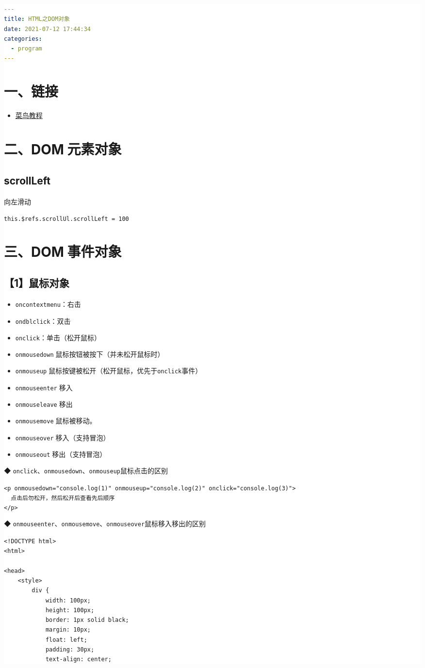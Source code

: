 ```yaml
---
title: HTML之DOM对象
date: 2021-07-12 17:44:34
categories:
  - program
---
```


# 一、链接

- [菜鸟教程](https://www.runoob.com/jsref/dom-obj-document.html)

# 二、DOM 元素对象

## scrollLeft

向左滑动

```
this.$refs.scrollUl.scrollLeft = 100
```

# 三、DOM 事件对象

## 【1】鼠标对象

- `oncontextmenu`：右击
- `ondblclick`：双击

- `onclick`：单击（松开鼠标）
- `onmousedown` 鼠标按钮被按下（并未松开鼠标时）
- `onmouseup` 鼠标按键被松开（松开鼠标，优先于`onclick`事件）

- `onmouseenter` 移入
- `onmouseleave` 移出
- `onmousemove` 鼠标被移动。
- `onmouseover` 移入（支持冒泡）
- `onmouseout` 移出（支持冒泡）

◆ `onclick`、`onmousedown`、`onmouseup`鼠标点击的区别

```
<p onmousedown="console.log(1)" onmouseup="console.log(2)" onclick="console.log(3)">
  点击后勿松开，然后松开后查看先后顺序
</p>
```

◆ `onmouseenter`、`onmousemove`、`onmouseover`鼠标移入移出的区别

```
<!DOCTYPE html>
<html>

<head>
	<style>
		div {
			width: 100px;
			height: 100px;
			border: 1px solid black;
			margin: 10px;
			float: left;
			padding: 30px;
			text-align: center;
```